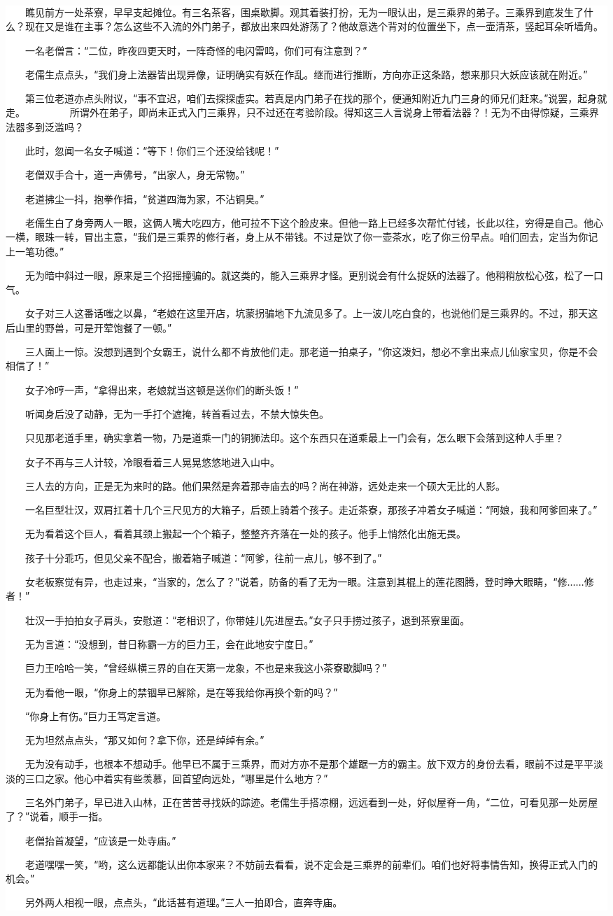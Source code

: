 　　瞧见前方一处茶寮，早早支起摊位。有三名茶客，围桌歇脚。观其着装打扮，无为一眼认出，是三乘界的弟子。三乘界到底发生了什么？现在又是谁在主事？怎么这些不入流的外门弟子，都放出来四处游荡了？他故意选个背对的位置坐下，点一壶清茶，竖起耳朵听墙角。

　　一名老僧言：“二位，昨夜四更天时，一阵奇怪的电闪雷鸣，你们可有注意到？”

　　老儒生点点头，“我们身上法器皆出现异像，证明确实有妖在作乱。继而进行推断，方向亦正这条路，想来那只大妖应该就在附近。”

　　第三位老道亦点头附议，“事不宜迟，咱们去探探虚实。若真是内门弟子在找的那个，便通知附近九门三身的师兄们赶来。”说罢，起身就走。
　　
　　所谓外在弟子，即尚未正式入门三乘界，只不过还在考验阶段。得知这三人言说身上带着法器？！无为不由得惊疑，三乘界法器多到泛滥吗？

　　此时，忽闻一名女子喊道：“等下！你们三个还没给钱呢！”

　　老僧双手合十，道一声佛号，“出家人，身无常物。”

　　老道拂尘一抖，抱拳作揖，“贫道四海为家，不沾铜臭。”

　　老儒生白了身旁两人一眼，这俩人嘴大吃四方，他可拉不下这个脸皮来。但他一路上已经多次帮忙付钱，长此以往，穷得是自己。他心一横，眼珠一转，冒出主意，“我们是三乘界的修行者，身上从不带钱。不过是饮了你一壶茶水，吃了你三份早点。咱们回去，定当为你记上一笔功德。”

　　无为暗中斜过一眼，原来是三个招摇撞骗的。就这类的，能入三乘界才怪。更别说会有什么捉妖的法器了。他稍稍放松心弦，松了一口气。

　　女子对三人这番话嗤之以鼻，“老娘在这里开店，坑蒙拐骗地下九流见多了。上一波儿吃白食的，也说他们是三乘界的。不过，那天这后山里的野兽，可是开荤饱餐了一顿。”

　　三人面上一惊。没想到遇到个女霸王，说什么都不肯放他们走。那老道一拍桌子，“你这泼妇，想必不拿出来点儿仙家宝贝，你是不会相信了！”

　　女子冷哼一声，“拿得出来，老娘就当这顿是送你们的断头饭！”

　　听闻身后没了动静，无为一手打个遮掩，转首看过去，不禁大惊失色。

　　只见那老道手里，确实拿着一物，乃是道乘一门的铜狮法印。这个东西只在道乘最上一门会有，怎么眼下会落到这种人手里？

　　女子不再与三人计较，冷眼看着三人晃晃悠悠地进入山中。

　　三人去的方向，正是无为来时的路。他们果然是奔着那寺庙去的吗？尚在神游，远处走来一个硕大无比的人影。

　　一名巨型壮汉，双肩扛着十几个三尺见方的大箱子，后颈上骑着个孩子。走近茶寮，那孩子冲着女子喊道：“阿娘，我和阿爹回来了。”

　　无为看着这个巨人，看着其颈上搬起一个个箱子，整整齐齐落在一处的孩子。他手上悄然化出施无畏。

　　孩子十分乖巧，但见父亲不配合，搬着箱子喊道：“阿爹，往前一点儿，够不到了。”

　　女老板察觉有异，也走过来，“当家的，怎么了？”说着，防备的看了无为一眼。注意到其棍上的莲花图腾，登时睁大眼睛，“修……修者！”

　　壮汉一手拍拍女子肩头，安慰道：“老相识了，你带娃儿先进屋去。”女子只手捞过孩子，退到茶寮里面。

　　无为言道：“没想到，昔日称霸一方的巨力王，会在此地安宁度日。”

　　巨力王哈哈一笑，“曾经纵横三界的自在天第一龙象，不也是来我这小茶寮歇脚吗？”

　　无为看他一眼，“你身上的禁锢早已解除，是在等我给你再换个新的吗？”

　　“你身上有伤。”巨力王笃定言道。

　　无为坦然点点头，“那又如何？拿下你，还是绰绰有余。”　　

　　无为没有动手，也根本不想动手。他早已不属于三乘界，而对方亦不是那个雄踞一方的霸主。放下双方的身份去看，眼前不过是平平淡淡的三口之家。他心中着实有些羡慕，回首望向远处，“哪里是什么地方？”

　　三名外门弟子，早已进入山林，正在苦苦寻找妖的踪迹。老儒生手搭凉棚，远远看到一处，好似屋脊一角，“二位，可看见那一处房屋了？”说着，顺手一指。

　　老僧抬首凝望，“应该是一处寺庙。”

　　老道嘿嘿一笑，“哟，这么远都能认出你本家来？不妨前去看看，说不定会是三乘界的前辈们。咱们也好将事情告知，换得正式入门的机会。”

　　另外两人相视一眼，点点头，“此话甚有道理。”三人一拍即合，直奔寺庙。
